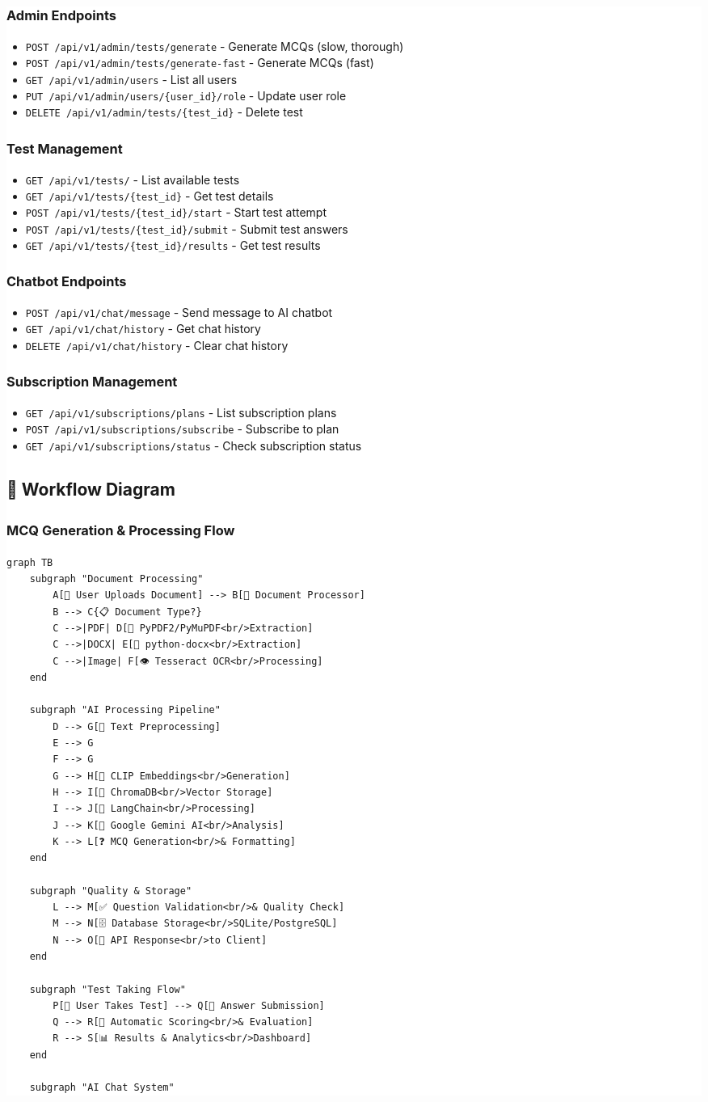 ### Admin Endpoints
- `POST /api/v1/admin/tests/generate` - Generate MCQs (slow, thorough)
- `POST /api/v1/admin/tests/generate-fast` - Generate MCQs (fast)
- `GET /api/v1/admin/users` - List all users
- `PUT /api/v1/admin/users/{user_id}/role` - Update user role
- `DELETE /api/v1/admin/tests/{test_id}` - Delete test

### Test Management
- `GET /api/v1/tests/` - List available tests
- `GET /api/v1/tests/{test_id}` - Get test details
- `POST /api/v1/tests/{test_id}/start` - Start test attempt
- `POST /api/v1/tests/{test_id}/submit` - Submit test answers
- `GET /api/v1/tests/{test_id}/results` - Get test results

### Chatbot Endpoints
- `POST /api/v1/chat/message` - Send message to AI chatbot
- `GET /api/v1/chat/history` - Get chat history
- `DELETE /api/v1/chat/history` - Clear chat history

### Subscription Management
- `GET /api/v1/subscriptions/plans` - List subscription plans
- `POST /api/v1/subscriptions/subscribe` - Subscribe to plan
- `GET /api/v1/subscriptions/status` - Check subscription status

## 🔄 Workflow Diagram

### MCQ Generation & Processing Flow

```mermaid
graph TB
    subgraph "Document Processing"
        A[📄 User Uploads Document] --> B[🔧 Document Processor]
        B --> C{📋 Document Type?}
        C -->|PDF| D[📖 PyPDF2/PyMuPDF<br/>Extraction]
        C -->|DOCX| E[📝 python-docx<br/>Extraction]
        C -->|Image| F[👁️ Tesseract OCR<br/>Processing]
    end
    
    subgraph "AI Processing Pipeline"
        D --> G[🧹 Text Preprocessing]
        E --> G
        F --> G
        G --> H[🎯 CLIP Embeddings<br/>Generation]
        H --> I[💾 ChromaDB<br/>Vector Storage]
        I --> J[🔗 LangChain<br/>Processing]
        J --> K[🤖 Google Gemini AI<br/>Analysis]
        K --> L[❓ MCQ Generation<br/>& Formatting]
    end
    
    subgraph "Quality & Storage"
        L --> M[✅ Question Validation<br/>& Quality Check]
        M --> N[🗄️ Database Storage<br/>SQLite/PostgreSQL]
        N --> O[📡 API Response<br/>to Client]
    end
    
    subgraph "Test Taking Flow"
        P[👤 User Takes Test] --> Q[📝 Answer Submission]
        Q --> R[🎯 Automatic Scoring<br/>& Evaluation]
        R --> S[📊 Results & Analytics<br/>Dashboard]
    end
    
    subgraph "AI Chat System"
```